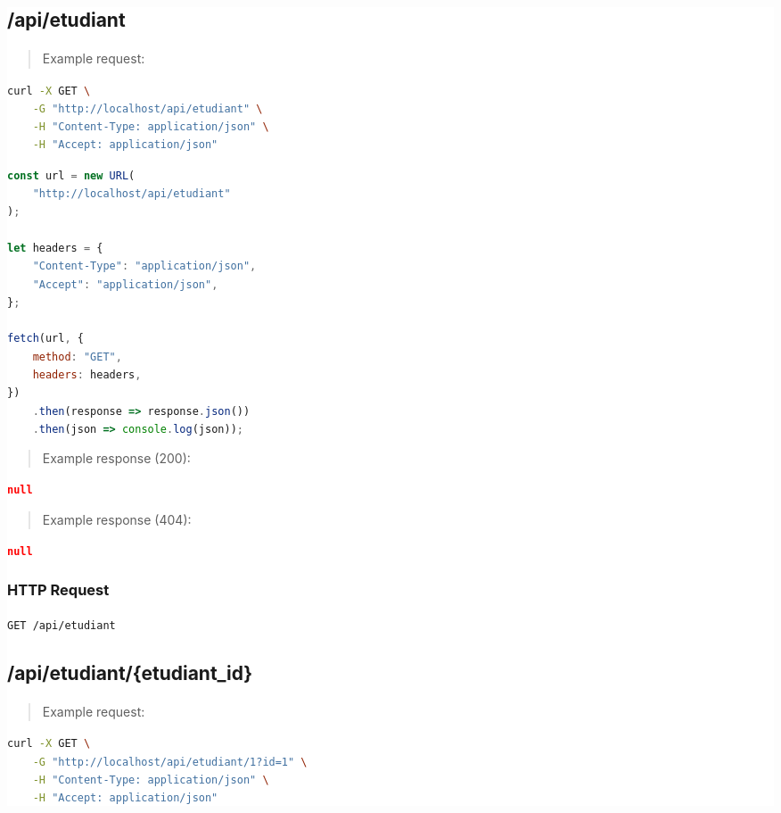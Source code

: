 


## /api/etudiant
> Example request:

```bash
curl -X GET \
    -G "http://localhost/api/etudiant" \
    -H "Content-Type: application/json" \
    -H "Accept: application/json"
```

```javascript
const url = new URL(
    "http://localhost/api/etudiant"
);

let headers = {
    "Content-Type": "application/json",
    "Accept": "application/json",
};

fetch(url, {
    method: "GET",
    headers: headers,
})
    .then(response => response.json())
    .then(json => console.log(json));
```


> Example response (200):

```json
null
```
> Example response (404):

```json
null
```

### HTTP Request
`GET /api/etudiant`





## /api/etudiant/{etudiant_id}
> Example request:

```bash
curl -X GET \
    -G "http://localhost/api/etudiant/1?id=1" \
    -H "Content-Type: application/json" \
    -H "Accept: application/json"
```
